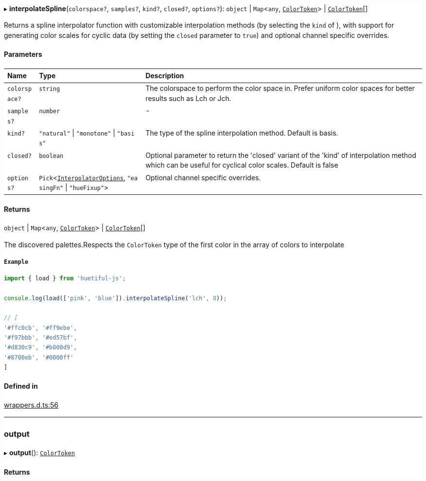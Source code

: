 ▸ **interpolateSpline**(`colorspace?`, `samples?`, `kind?`, `closed?`, `options?`): `object` \| `Map`\<`any`, [`ColorToken`](../modules/types.md#colortoken)\> \| [`ColorToken`](../modules/types.md#colortoken)[]

Returns a spline interpolator function with customizable interpolation methods (by selecting the `kind` of ), with support for generating color scales for cyclic data (by setting the `closed` parameter to `true`) and optional channel specific overrides.

#### Parameters

| Name | Type | Description |
| :------ | :------ | :------ |
| `colorspace?` | `string` | The colorspace to perform the color space in. Prefer uniform color spaces for better results such as Lch or Jch. |
| `samples?` | `number` | - |
| `kind?` | ``"natural"`` \| ``"monotone"`` \| ``"basis"`` | The type of the spline interpolation method. Default is basis. |
| `closed?` | `boolean` | Optional parameter to return the 'closed' variant of the 'kind' of interpolation method which can be useful for cyclical color scales. Default is false |
| `options?` | `Pick`\<[`InterpolatorOptions`](../modules/types.md#interpolatoroptions), ``"easingFn"`` \| ``"hueFixup"``\> | Optional channel specific overrides. |

#### Returns

`object` \| `Map`\<`any`, [`ColorToken`](../modules/types.md#colortoken)\> \| [`ColorToken`](../modules/types.md#colortoken)[]

The discovered palettes.Respects the `ColorToken` type of the first color in the array of colors to interpolate

**`Example`**

```ts
import { load } from 'huetiful-js';

console.log(load(['pink', 'blue']).interpolateSpline('lch', 8));

// [
'#ffc0cb', '#ff9ebe',
'#f97bbb', '#ed57bf',
'#d830c9', '#b800d9',
'#8700eb', '#0000ff'
]
```

#### Defined in

[wrappers.d.ts:56](https://github.com/prjctimg/huetiful/blob/12f39ea/types/wrappers.d.ts#L56)

___

### output

▸ **output**(): [`ColorToken`](../modules/types.md#colortoken)

#### Returns
